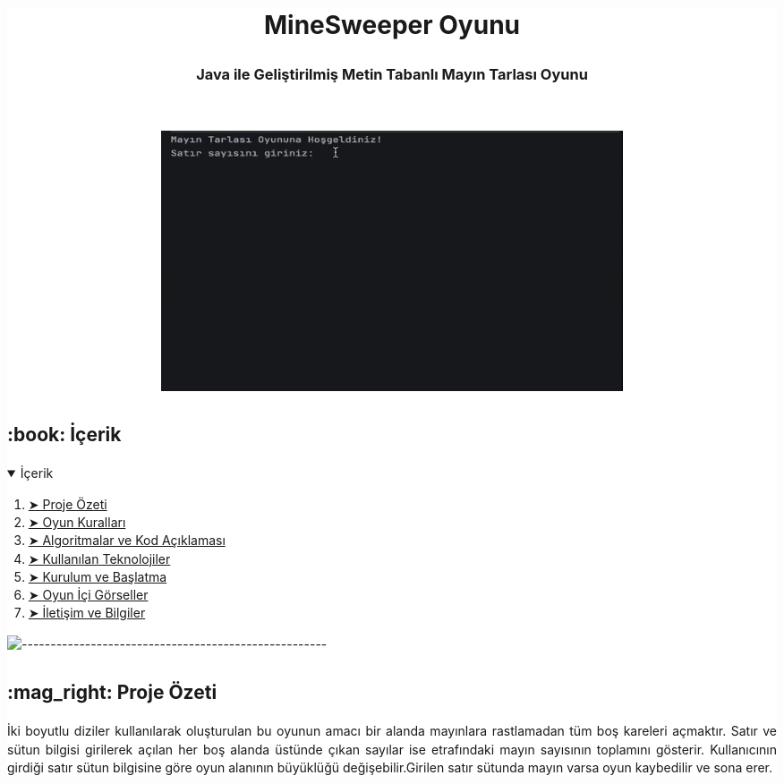 

<h1 align="center"> MineSweeper Oyunu </h1>
<h3 align="center"> Java ile Geliştirilmiş Metin Tabanlı Mayın Tarlası Oyunu </h3>  

<br/>

<p align="center"> 
  <img src="docs/images/game.gif" alt="Oyun Görseli" width="60%" height="30%">
</p>


<h2 id="table-of-contents"> :book: İçerik</h2>

<details open="open">
  <summary>İçerik</summary>
  <ol>
    <li><a href="#proje-ozeti"> ➤ Proje Özeti</a></li>
    <li><a href="#kurallar"> ➤ Oyun Kuralları</a></li>
    <li><a href="#algoritmalar-ve-kod-aciklamasi"> ➤ Algoritmalar ve Kod Açıklaması</a></li>
    <li><a href="#teknolojiler"> ➤ Kullanılan Teknolojiler</a></li>
    <li><a href="#kurulum"> ➤ Kurulum ve Başlatma</a></li>
    <li><a href="#oyun-gorselleri"> ➤ Oyun İçi Görseller</a></li>
    <li><a href="#iletisim"> ➤ İletişim ve Bilgiler</a></li>
  </ol>
</details>

![-----------------------------------------------------](https://raw.githubusercontent.com/andreasbm/readme/master/assets/lines/rainbow.png)


<h2 id="proje-ozeti"> :mag_right: Proje Özeti</h2>

<p align="justify"> 
İki boyutlu diziler kullanılarak oluşturulan bu oyunun amacı bir alanda mayınlara rastlamadan tüm boş kareleri açmaktır. Satır ve sütun bilgisi girilerek açılan her boş alanda üstünde çıkan sayılar ise etrafındaki mayın sayısının toplamını gösterir.
Kullanıcının girdiği satır sütun bilgisine göre oyun alanının büyüklüğü değişebilir.Girilen satır sütunda mayın varsa oyun kaybedilir ve sona erer.
